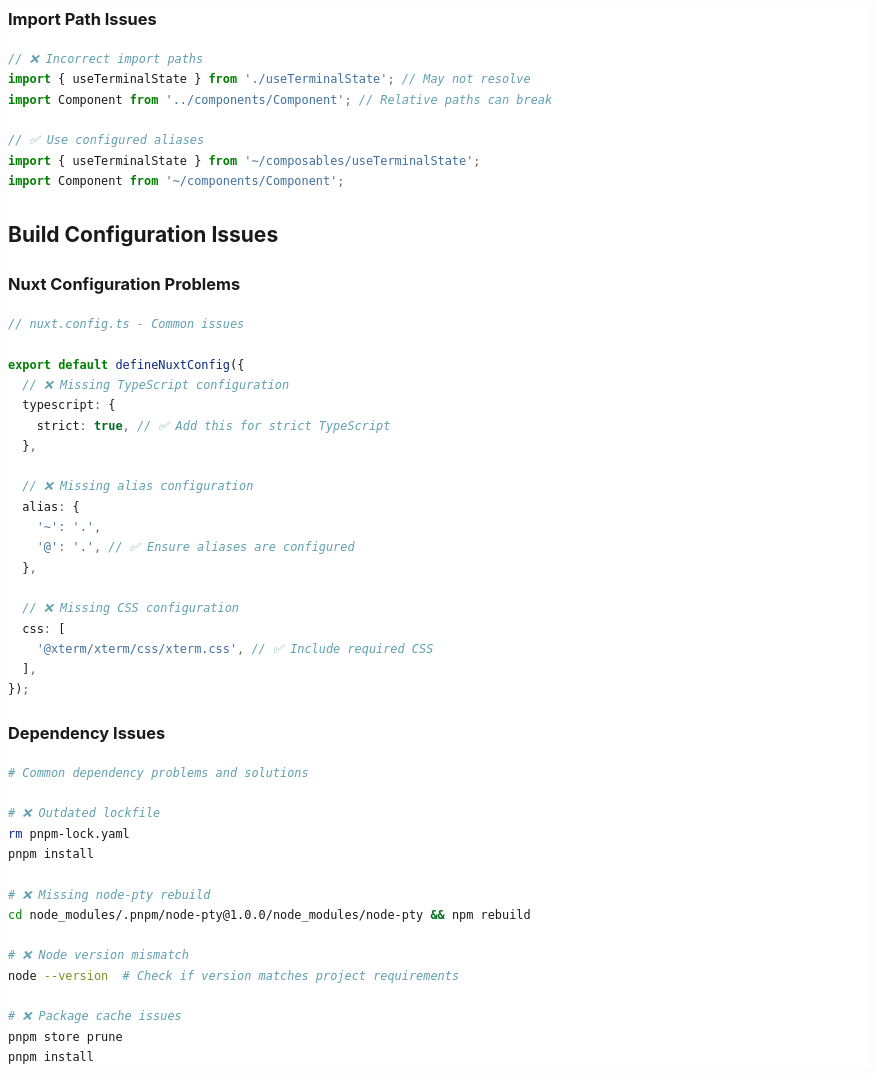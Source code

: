 ### Import Path Issues
```typescript
// ❌ Incorrect import paths
import { useTerminalState } from './useTerminalState'; // May not resolve
import Component from '../components/Component'; // Relative paths can break

// ✅ Use configured aliases
import { useTerminalState } from '~/composables/useTerminalState';
import Component from '~/components/Component';
```

## Build Configuration Issues

### Nuxt Configuration Problems
```typescript
// nuxt.config.ts - Common issues

export default defineNuxtConfig({
  // ❌ Missing TypeScript configuration
  typescript: {
    strict: true, // ✅ Add this for strict TypeScript
  },
  
  // ❌ Missing alias configuration
  alias: {
    '~': '.',
    '@': '.', // ✅ Ensure aliases are configured
  },
  
  // ❌ Missing CSS configuration
  css: [
    '@xterm/xterm/css/xterm.css', // ✅ Include required CSS
  ],
});
```

### Dependency Issues
```bash
# Common dependency problems and solutions

# ❌ Outdated lockfile
rm pnpm-lock.yaml
pnpm install

# ❌ Missing node-pty rebuild
cd node_modules/.pnpm/node-pty@1.0.0/node_modules/node-pty && npm rebuild

# ❌ Node version mismatch
node --version  # Check if version matches project requirements

# ❌ Package cache issues
pnpm store prune
pnpm install
```
